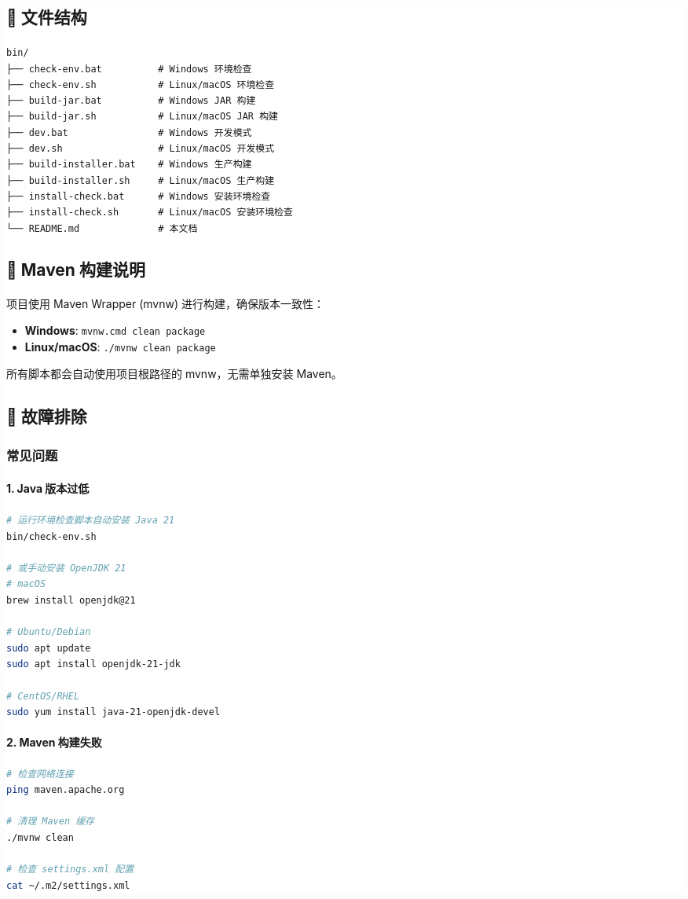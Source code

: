 ## 📁 文件结构

```
bin/
├── check-env.bat          # Windows 环境检查
├── check-env.sh           # Linux/macOS 环境检查
├── build-jar.bat          # Windows JAR 构建
├── build-jar.sh           # Linux/macOS JAR 构建
├── dev.bat                # Windows 开发模式
├── dev.sh                 # Linux/macOS 开发模式
├── build-installer.bat    # Windows 生产构建
├── build-installer.sh     # Linux/macOS 生产构建
├── install-check.bat      # Windows 安装环境检查
├── install-check.sh       # Linux/macOS 安装环境检查
└── README.md              # 本文档
```

## 🔧 Maven 构建说明

项目使用 Maven Wrapper (mvnw) 进行构建，确保版本一致性：

- **Windows**: `mvnw.cmd clean package`
- **Linux/macOS**: `./mvnw clean package`

所有脚本都会自动使用项目根路径的 mvnw，无需单独安装 Maven。

## 🚨 故障排除

### 常见问题

#### 1. Java 版本过低
```bash
# 运行环境检查脚本自动安装 Java 21
bin/check-env.sh

# 或手动安装 OpenJDK 21
# macOS
brew install openjdk@21

# Ubuntu/Debian
sudo apt update
sudo apt install openjdk-21-jdk

# CentOS/RHEL
sudo yum install java-21-openjdk-devel
```

#### 2. Maven 构建失败
```bash
# 检查网络连接
ping maven.apache.org

# 清理 Maven 缓存
./mvnw clean

# 检查 settings.xml 配置
cat ~/.m2/settings.xml
```

